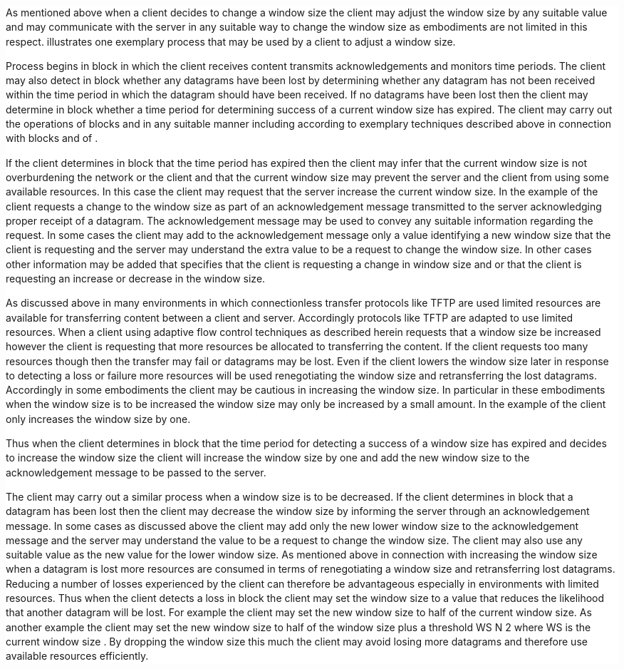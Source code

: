 As mentioned above when a client decides to change a window size the client may adjust the window size by any suitable value and may communicate with the server in any suitable way to change the window size as embodiments are not limited in this respect. illustrates one exemplary process that may be used by a client to adjust a window size.

Process begins in block in which the client receives content transmits acknowledgements and monitors time periods. The client may also detect in block whether any datagrams have been lost by determining whether any datagram has not been received within the time period in which the datagram should have been received. If no datagrams have been lost then the client may determine in block whether a time period for determining success of a current window size has expired. The client may carry out the operations of blocks and in any suitable manner including according to exemplary techniques described above in connection with blocks and of .

If the client determines in block that the time period has expired then the client may infer that the current window size is not overburdening the network or the client and that the current window size may prevent the server and the client from using some available resources. In this case the client may request that the server increase the current window size. In the example of the client requests a change to the window size as part of an acknowledgement message transmitted to the server acknowledging proper receipt of a datagram. The acknowledgement message may be used to convey any suitable information regarding the request. In some cases the client may add to the acknowledgement message only a value identifying a new window size that the client is requesting and the server may understand the extra value to be a request to change the window size. In other cases other information may be added that specifies that the client is requesting a change in window size and or that the client is requesting an increase or decrease in the window size.

As discussed above in many environments in which connectionless transfer protocols like TFTP are used limited resources are available for transferring content between a client and server. Accordingly protocols like TFTP are adapted to use limited resources. When a client using adaptive flow control techniques as described herein requests that a window size be increased however the client is requesting that more resources be allocated to transferring the content. If the client requests too many resources though then the transfer may fail or datagrams may be lost. Even if the client lowers the window size later in response to detecting a loss or failure more resources will be used renegotiating the window size and retransferring the lost datagrams. Accordingly in some embodiments the client may be cautious in increasing the window size. In particular in these embodiments when the window size is to be increased the window size may only be increased by a small amount. In the example of the client only increases the window size by one.

Thus when the client determines in block that the time period for detecting a success of a window size has expired and decides to increase the window size the client will increase the window size by one and add the new window size to the acknowledgement message to be passed to the server.

The client may carry out a similar process when a window size is to be decreased. If the client determines in block that a datagram has been lost then the client may decrease the window size by informing the server through an acknowledgement message. In some cases as discussed above the client may add only the new lower window size to the acknowledgement message and the server may understand the value to be a request to change the window size. The client may also use any suitable value as the new value for the lower window size. As mentioned above in connection with increasing the window size when a datagram is lost more resources are consumed in terms of renegotiating a window size and retransferring lost datagrams. Reducing a number of losses experienced by the client can therefore be advantageous especially in environments with limited resources. Thus when the client detects a loss in block the client may set the window size to a value that reduces the likelihood that another datagram will be lost. For example the client may set the new window size to half of the current window size. As another example the client may set the new window size to half of the window size plus a threshold WS N 2 where WS is the current window size . By dropping the window size this much the client may avoid losing more datagrams and therefore use available resources efficiently.
